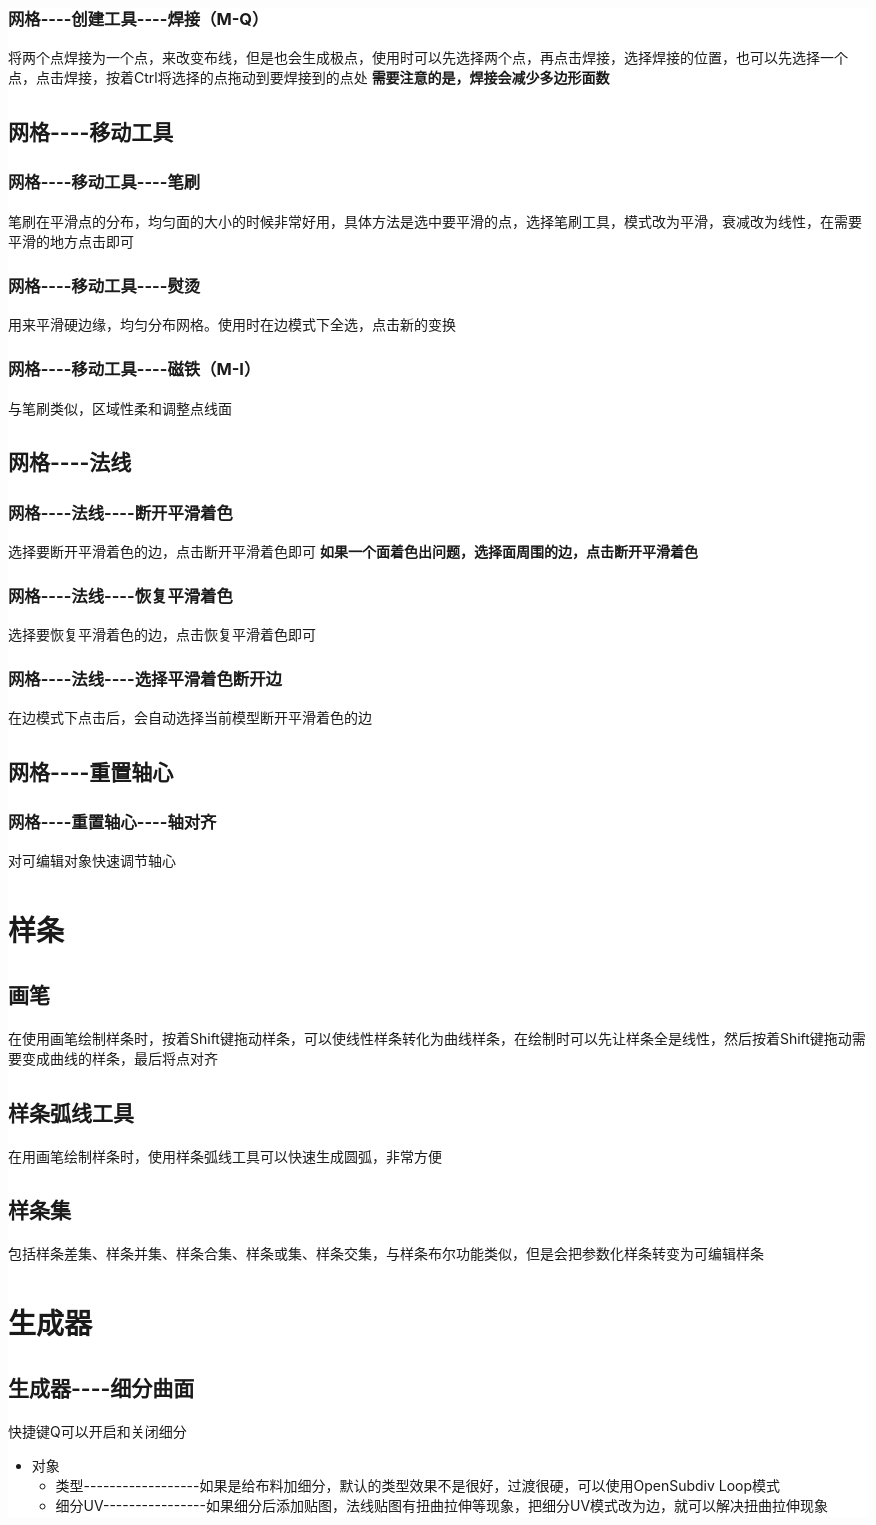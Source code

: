 ### 网格----创建工具----焊接（M-Q）
将两个点焊接为一个点，来改变布线，但是也会生成极点，使用时可以先选择两个点，再点击焊接，选择焊接的位置，也可以先选择一个点，点击焊接，按着Ctrl将选择的点拖动到要焊接到的点处
**需要注意的是，焊接会减少多边形面数**


## 网格----移动工具
### 网格----移动工具----笔刷
笔刷在平滑点的分布，均匀面的大小的时候非常好用，具体方法是选中要平滑的点，选择笔刷工具，模式改为平滑，衰减改为线性，在需要平滑的地方点击即可
### 网格----移动工具----熨烫
用来平滑硬边缘，均匀分布网格。使用时在边模式下全选，点击新的变换
### 网格----移动工具----磁铁（M-I）
与笔刷类似，区域性柔和调整点线面

## 网格----法线
### 网格----法线----断开平滑着色
选择要断开平滑着色的边，点击断开平滑着色即可
**如果一个面着色出问题，选择面周围的边，点击断开平滑着色**
### 网格----法线----恢复平滑着色
选择要恢复平滑着色的边，点击恢复平滑着色即可
### 网格----法线----选择平滑着色断开边
在边模式下点击后，会自动选择当前模型断开平滑着色的边

## 网格----重置轴心
### 网格----重置轴心----轴对齐
对可编辑对象快速调节轴心


# 样条
## 画笔
在使用画笔绘制样条时，按着Shift键拖动样条，可以使线性样条转化为曲线样条，在绘制时可以先让样条全是线性，然后按着Shift键拖动需要变成曲线的样条，最后将点对齐
## 样条弧线工具
在用画笔绘制样条时，使用样条弧线工具可以快速生成圆弧，非常方便
## 样条集
包括样条差集、样条并集、样条合集、样条或集、样条交集，与样条布尔功能类似，但是会把参数化样条转变为可编辑样条


# 生成器
## 生成器----细分曲面
快捷键Q可以开启和关闭细分
- 对象
   - 类型------------------如果是给布料加细分，默认的类型效果不是很好，过渡很硬，可以使用OpenSubdiv Loop模式
   - 细分UV----------------如果细分后添加贴图，法线贴图有扭曲拉伸等现象，把细分UV模式改为边，就可以解决扭曲拉伸现象
